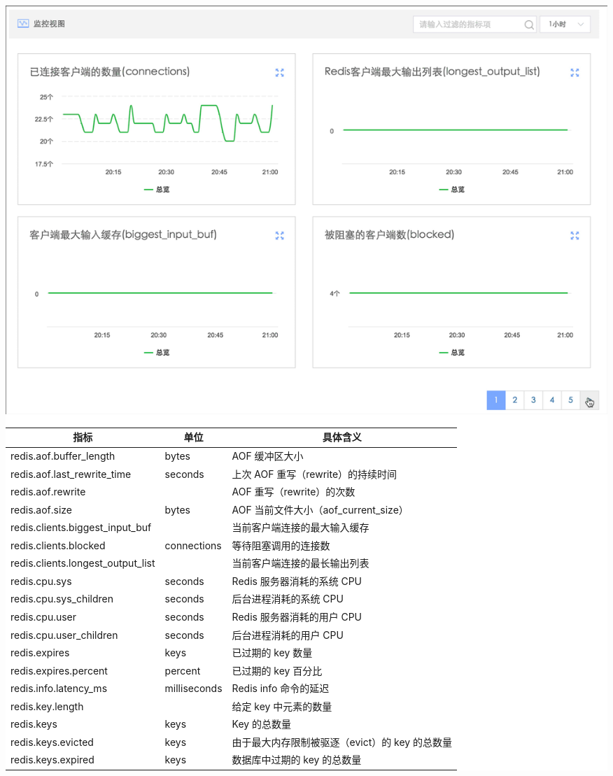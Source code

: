![Redis_metrics](../media/Redis_metrics.gif)

| 指标 | 单位 | 具体含义 |
| --- | --- | --- |
| redis.aof.buffer_length | bytes | AOF 缓冲区大小 |
| redis.aof.last_rewrite_time | seconds | 上次 AOF 重写（rewrite）的持续时间 |
| redis.aof.rewrite |  | AOF 重写（rewrite）的次数 |
| redis.aof.size | bytes | AOF 当前文件大小（aof_current_size） |
| redis.clients.biggest_input_buf |  | 当前客户端连接的最大输入缓存 |
| redis.clients.blocked | connections | 等待阻塞调用的连接数 |
| redis.clients.longest_output_list |  | 当前客户端连接的最长输出列表 |
| redis.cpu.sys | seconds | Redis 服务器消耗的系统 CPU |
| redis.cpu.sys_children | seconds | 后台进程消耗的系统 CPU |
| redis.cpu.user | seconds | Redis 服务器消耗的用户 CPU |
| redis.cpu.user_children | seconds | 后台进程消耗的用户 CPU |
| redis.expires | keys | 已过期的 key 数量 |
| redis.expires.percent | percent | 已过期的 key 百分比 |
| redis.info.latency_ms | milliseconds | Redis info 命令的延迟 |
| redis.key.length |  | 给定 key 中元素的数量 |
| redis.keys | keys | Key 的总数量 |
| redis.keys.evicted | keys | 由于最大内存限制被驱逐（evict）的 key 的总数量 |
| redis.keys.expired | keys | 数据库中过期的 key 的总数量 |